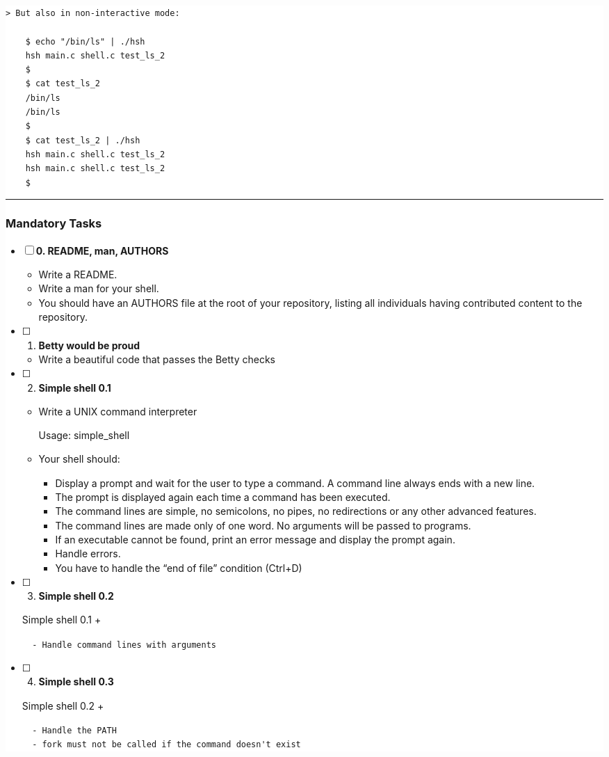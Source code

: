 	> But also in non-interactive mode:

		$ echo "/bin/ls" | ./hsh
		hsh main.c shell.c test_ls_2
		$
		$ cat test_ls_2
		/bin/ls
		/bin/ls
		$
		$ cat test_ls_2 | ./hsh
		hsh main.c shell.c test_ls_2
		hsh main.c shell.c test_ls_2
		$
	
-------------------------------------------------------------------------------------------------------------------------------------------

### Mandatory Tasks

- [ ] **0. README, man, AUTHORS**

	- Write a README.
	- Write a man for your shell.
	- You should have an AUTHORS file at the root of your repository, listing all individuals having contributed content to the repository.

- [ ] 1. **Betty would be proud**

	- Write a beautiful code that passes the Betty checks

- [ ] 2. **Simple shell 0.1**

	- Write a UNIX command interpreter

		Usage: simple_shell

	- Your shell should:

		- Display a prompt and wait for the user to type a command. A command line always ends with a new line.
		- The prompt is displayed again each time a command has been executed.
		- The command lines are simple, no semicolons, no pipes, no redirections or any other advanced features.
		- The command lines are made only of one word. No arguments will be passed to programs.
		- If an executable cannot be found, print an error message and display the prompt again.
		- Handle errors.
		- You have to handle the “end of file” condition (Ctrl+D)

- [ ] 3. **Simple shell 0.2**

	Simple shell 0.1 +
		
		- Handle command lines with arguments

- [ ] 4. **Simple shell 0.3**

	Simple shell 0.2 +

		- Handle the PATH
		- fork must not be called if the command doesn't exist
